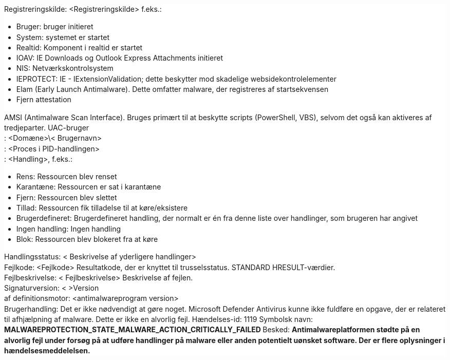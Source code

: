 <dt>Registreringskilde: &lt;Registreringskilde&gt; f.eks.:<ul>
<li>Bruger: bruger initieret</li>
<li>System: systemet er startet</li>
<li>Realtid: Komponent i realtid er startet</li>
<li>IOAV: IE Downloads og Outlook Express Attachments initieret</li>
<li>NIS: Netværkskontrolsystem</li>
<li>IEPROTECT: IE - IExtensionValidation; dette beskytter mod skadelige websidekontrolelementer</li>
<li>Elam (Early Launch Antimalware). Dette omfatter malware, der registreres af startsekvensen</li>
<li>Fjern attestation</li>
</ul>AMSI (Antimalware Scan Interface). Bruges primært til at beskytte scripts (PowerShell, VBS), selvom det også kan aktiveres af tredjeparter.
UAC-bruger</dt>
<dt>: &lt;Domæne&gt;\&lt; Brugernavn&gt;</dt>
<dt>: &lt;Proces i PID-handlingen&gt;</dt>
<dt>: &lt;Handling&gt;, f.eks.:<ul>
<li>Rens: Ressourcen blev renset</li>
<li>Karantæne: Ressourcen er sat i karantæne</li>
<li>Fjern: Ressourcen blev slettet</li>
<li>Tillad: Ressourcen fik tilladelse til at køre/eksistere</li>
<li>Brugerdefineret: Brugerdefineret handling, der normalt er én fra denne liste over handlinger, som brugeren har angivet</li>
<li>Ingen handling: Ingen handling</li>
<li>Blok: Ressourcen blev blokeret fra at køre</li>
</ul>
</dt>
<dt>Handlingsstatus: &lt; Beskrivelse af yderligere handlinger&gt;</dt>
<dt>Fejlkode: &lt;Fejlkode&gt; Resultatkode, der er knyttet til trusselsstatus. STANDARD HRESULT-værdier.</dt> 
<dt>Fejlbeskrivelse: &lt; Fejlbeskrivelse&gt; Beskrivelse af fejlen. </dt> 
<dt>Signaturversion: &lt; &gt;Version</dt>
<dt>af definitionsmotor: &lt;antimalwareprogram version&gt;</dt>
</dl>
</td>
</tr>
<tr>
<td>
Brugerhandling:
</td>
<td >
Det er ikke nødvendigt at gøre noget. Microsoft Defender Antivirus kunne ikke fuldføre en opgave, der er relateret til afhjælpning af malware. Dette er ikke en alvorlig fejl.
</td>
</tr>
<tr>
<th colspan="2">Hændelses-id: 1119</th>
</tr>
<tr><td>
Symbolsk navn:
</td>
<td >
<b>MALWAREPROTECTION_STATE_MALWARE_ACTION_CRITICALLY_FAILED </b>
</td>
</tr>
<tr>
<td>
Besked:
</td>
<td >
<b>Antimalwareplatformen stødte på en alvorlig fejl under forsøg på at udføre handlinger på malware eller anden potentielt uønsket software. Der er flere oplysninger i hændelsesmeddelelsen.</b>
</td>
</tr>
<tr>